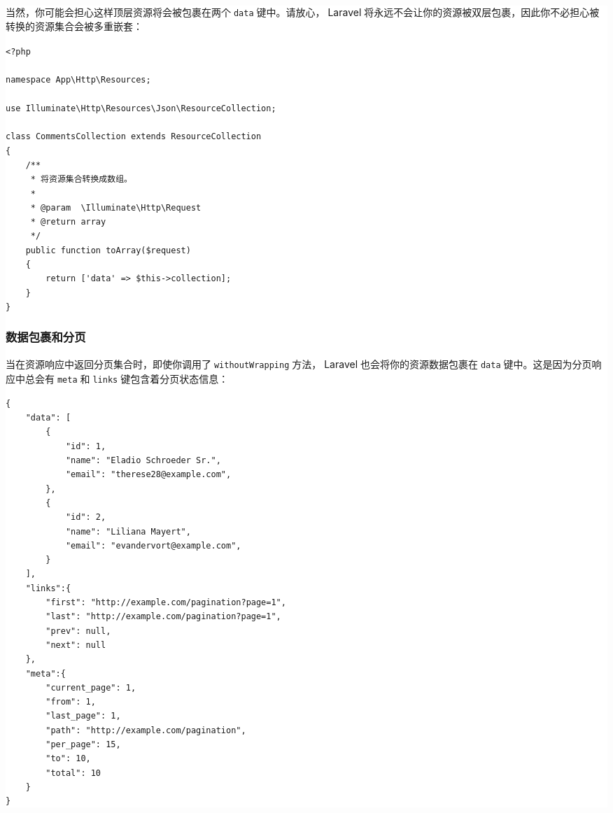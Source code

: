 当然，你可能会担心这样顶层资源将会被包裹在两个 `data` 键中。请放心， Laravel 将永远不会让你的资源被双层包裹，因此你不必担心被转换的资源集合会被多重嵌套：

    <?php

    namespace App\Http\Resources;

    use Illuminate\Http\Resources\Json\ResourceCollection;

    class CommentsCollection extends ResourceCollection
    {
        /**
         * 将资源集合转换成数组。
         *
         * @param  \Illuminate\Http\Request
         * @return array
         */
        public function toArray($request)
        {
            return ['data' => $this->collection];
        }
    }

### 数据包裹和分页

当在资源响应中返回分页集合时，即使你调用了 `withoutWrapping` 方法， Laravel 也会将你的资源数据包裹在 `data` 键中。这是因为分页响应中总会有 `meta` 和 `links` 键包含着分页状态信息：

    {
        "data": [
            {
                "id": 1,
                "name": "Eladio Schroeder Sr.",
                "email": "therese28@example.com",
            },
            {
                "id": 2,
                "name": "Liliana Mayert",
                "email": "evandervort@example.com",
            }
        ],
        "links":{
            "first": "http://example.com/pagination?page=1",
            "last": "http://example.com/pagination?page=1",
            "prev": null,
            "next": null
        },
        "meta":{
            "current_page": 1,
            "from": 1,
            "last_page": 1,
            "path": "http://example.com/pagination",
            "per_page": 15,
            "to": 10,
            "total": 10
        }
    }
